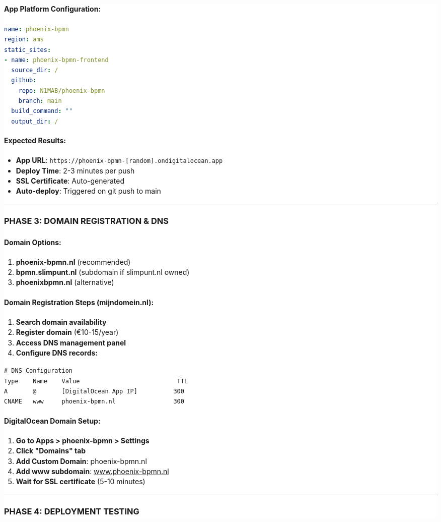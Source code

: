 #### App Platform Configuration:
```yaml
name: phoenix-bpmn
region: ams
static_sites:
- name: phoenix-bpmn-frontend
  source_dir: /
  github:
    repo: N1MAB/phoenix-bpmn
    branch: main
  build_command: ""
  output_dir: /
```

#### Expected Results:
- **App URL**: `https://phoenix-bpmn-[random].ondigitalocean.app`
- **Deploy Time**: 2-3 minutes per push
- **SSL Certificate**: Auto-generated
- **Auto-deploy**: Triggered on git push to main

---

### **PHASE 3: DOMAIN REGISTRATION & DNS**

#### Domain Options:
1. **phoenix-bpmn.nl** (recommended)
2. **bpmn.slimpunt.nl** (subdomain if slimpunt.nl owned)
3. **phoenixbpmn.nl** (alternative)

#### Domain Registration Steps (mijndomein.nl):
1. **Search domain availability**
2. **Register domain** (€10-15/year)
3. **Access DNS management panel**
4. **Configure DNS records:**

```dns
# DNS Configuration
Type    Name    Value                           TTL
A       @       [DigitalOcean App IP]          300
CNAME   www     phoenix-bpmn.nl                300
```

#### DigitalOcean Domain Setup:
1. **Go to Apps > phoenix-bpmn > Settings**
2. **Click "Domains" tab**
3. **Add Custom Domain**: phoenix-bpmn.nl
4. **Add www subdomain**: www.phoenix-bpmn.nl
5. **Wait for SSL certificate** (5-10 minutes)

---

### **PHASE 4: DEPLOYMENT TESTING**
